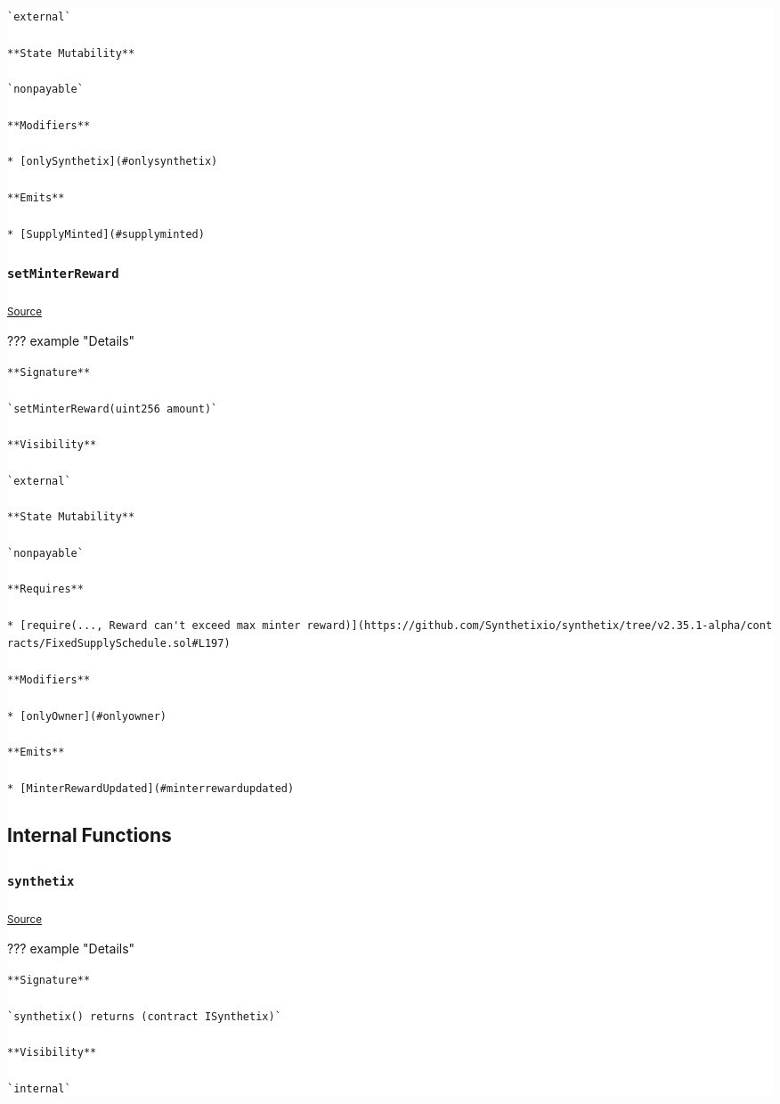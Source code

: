     `external`

    **State Mutability**

    `nonpayable`

    **Modifiers**

    * [onlySynthetix](#onlysynthetix)

    **Emits**

    * [SupplyMinted](#supplyminted)

### `setMinterReward`

<sub>[Source](https://github.com/Synthetixio/synthetix/tree/v2.35.1-alpha/contracts/FixedSupplySchedule.sol#L196)</sub>

??? example "Details"

    **Signature**

    `setMinterReward(uint256 amount)`

    **Visibility**

    `external`

    **State Mutability**

    `nonpayable`

    **Requires**

    * [require(..., Reward can't exceed max minter reward)](https://github.com/Synthetixio/synthetix/tree/v2.35.1-alpha/contracts/FixedSupplySchedule.sol#L197)

    **Modifiers**

    * [onlyOwner](#onlyowner)

    **Emits**

    * [MinterRewardUpdated](#minterrewardupdated)

## Internal Functions

### `synthetix`

<sub>[Source](https://github.com/Synthetixio/synthetix/tree/v2.35.1-alpha/contracts/FixedSupplySchedule.sol#L106)</sub>

??? example "Details"

    **Signature**

    `synthetix() returns (contract ISynthetix)`

    **Visibility**

    `internal`
